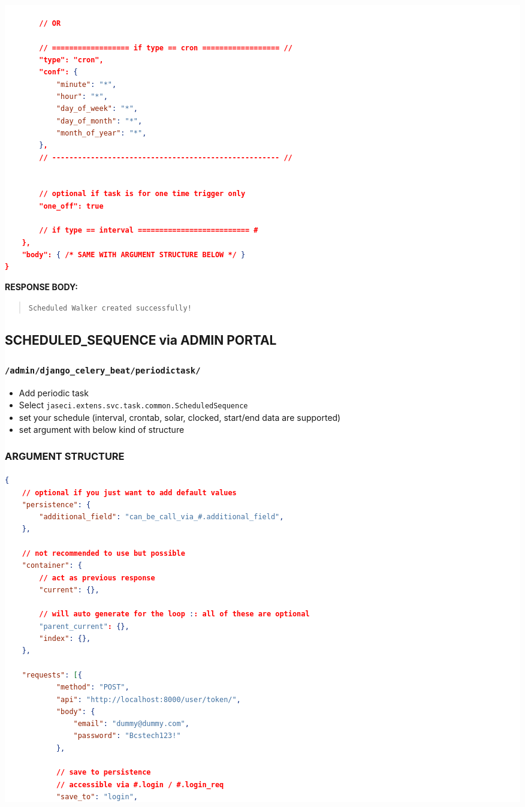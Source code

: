 ```json

        // OR

        // ================== if type == cron ================== //
        "type": "cron",
        "conf": {
            "minute": "*",
            "hour": "*",
            "day_of_week": "*",
            "day_of_month": "*",
            "month_of_year": "*",
        },
        // ----------------------------------------------------- //


        // optional if task is for one time trigger only
		"one_off": true

        // if type == interval ========================== #
	},
	"body": { /* SAME WITH ARGUMENT STRUCTURE BELOW */ }
}
```
**RESPONSE BODY:**
> `Scheduled Walker created successfully!`
## **SCHEDULED_SEQUENCE via ADMIN PORTAL**
### `/admin/django_celery_beat/periodictask/`
 - Add periodic task
 - Select `jaseci.extens.svc.task.common.ScheduledSequence`
 - set your schedule (interval, crontab, solar, clocked, start/end data are supported)
 - set argument with below kind of structure

### **ARGUMENT STRUCTURE**

```json
{
    // optional if you just want to add default values
    "persistence": {
        "additional_field": "can_be_call_via_#.additional_field",
    },

    // not recommended to use but possible
    "container": {
        // act as previous response
        "current": {},

        // will auto generate for the loop :: all of these are optional
        "parent_current": {},
        "index": {},
    },

    "requests": [{
            "method": "POST",
            "api": "http://localhost:8000/user/token/",
            "body": {
                "email": "dummy@dummy.com",
                "password": "Bcstech123!"
            },

            // save to persistence
            // accessible via #.login / #.login_req
            "save_to": "login",
```